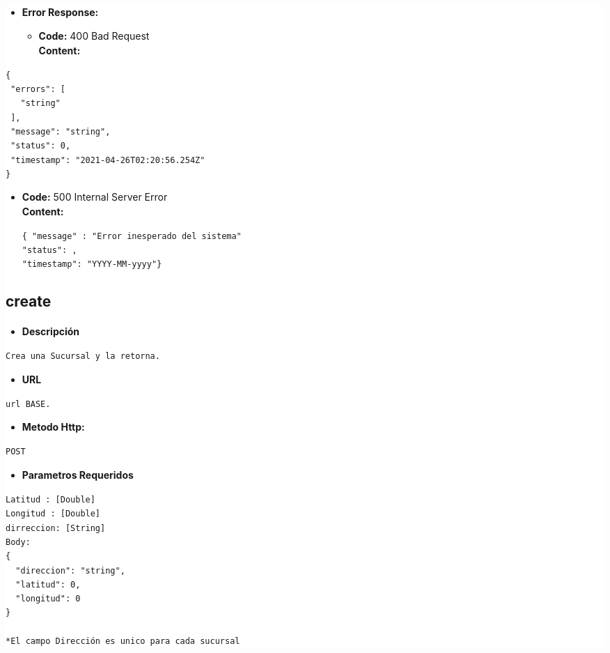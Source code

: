 * **Error Response:**


  * **Code:** 400 Bad Request <br />
    **Content:** 
 ``` 
 {
  "errors": [
    "string"
  ],
  "message": "string",
  "status": 0,
  "timestamp": "2021-04-26T02:20:56.254Z"
}
``` 

  * **Code:** 500 Internal Server Error <br />
    **Content:** 
    
     ```
     { "message" : "Error inesperado del sistema" 
     "status": ,
     "timestamp": "YYYY-MM-yyyy"}
     ```
  
  ## create 

* **Descripción**
 ```
Crea una Sucursal y la retorna.
```
* **URL**
```
url BASE.
```

* **Metodo Http:**
  
```
POST
```
* **Parametros Requeridos**
 
```
Latitud : [Double]
Longitud : [Double]
dirreccion: [String]
Body:
{
  "direccion": "string",
  "latitud": 0,
  "longitud": 0
}

*El campo Dirección es unico para cada sucursal

```
 